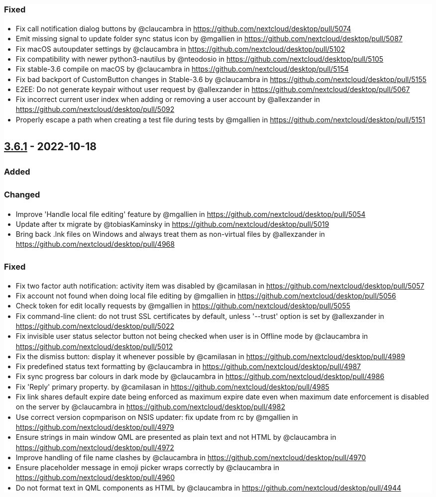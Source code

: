 ### Fixed
* Fix call notification dialog buttons by @claucambra in https://github.com/nextcloud/desktop/pull/5074
* Emit missing signal to update folder sync status icon by @mgallien in https://github.com/nextcloud/desktop/pull/5087
* Fix macOS autoupdater settings by @claucambra in https://github.com/nextcloud/desktop/pull/5102
* Fix compatibility with newer python3-nautilus by @nteodosio in https://github.com/nextcloud/desktop/pull/5105
* Fix stable-3.6 compile on macOS by @claucambra in https://github.com/nextcloud/desktop/pull/5154
* Fix bad backport of CustomButton changes in Stable-3.6 by @claucambra in https://github.com/nextcloud/desktop/pull/5155
* E2EE: Do not generate keypair without user request by @allexzander in https://github.com/nextcloud/desktop/pull/5067
* Fix incorrect current user index when adding or removing a user account by @allexzander in https://github.com/nextcloud/desktop/pull/5092
* Properly escape a path when creating a test file during tests by @mgallien in https://github.com/nextcloud/desktop/pull/5151

## [3.6.1] - 2022-10-18

### Added

### Changed
* Improve 'Handle local file editing' feature by @mgallien in https://github.com/nextcloud/desktop/pull/5054
* Update after tx migrate by @tobiasKaminsky in https://github.com/nextcloud/desktop/pull/5019
* Bring back .lnk files on Windows and always treat them as non-virtual files by @allexzander in https://github.com/nextcloud/desktop/pull/4968

### Fixed
* Fix two factor auth notification: activity item was disabled by @camilasan in https://github.com/nextcloud/desktop/pull/5057
* Fix account not found when doing local file editing by @mgallien in https://github.com/nextcloud/desktop/pull/5056
* Check token for edit locally requests by @mgallien in https://github.com/nextcloud/desktop/pull/5055
* Fix command-line client: do not trust SSL certificates by default, unless '--trust' option is set by @allexzander in https://github.com/nextcloud/desktop/pull/5022
* Fix invisible user status selector button not being checked when user is in Offline mode by @claucambra in https://github.com/nextcloud/desktop/pull/5012
* Fix the dismiss button: display it whenever possible by @camilasan in https://github.com/nextcloud/desktop/pull/4989
* Fix predefined status text formatting by @claucambra in https://github.com/nextcloud/desktop/pull/4987
* Fix sync progress bar colours in dark mode by @claucambra in https://github.com/nextcloud/desktop/pull/4986
* Fix 'Reply' primary property. by @camilasan in https://github.com/nextcloud/desktop/pull/4985
* Fix link shares default expire date being enforced as maximum expire date even when maximum date enforcement is disabled on the server by @claucambra in https://github.com/nextcloud/desktop/pull/4982
* Use correct version copmparison on NSIS updater: fix update from rc by @mgallien in https://github.com/nextcloud/desktop/pull/4979
* Ensure strings in main window QML are presented as plain text and not HTML by @claucambra in https://github.com/nextcloud/desktop/pull/4972
* Improve handling of file name clashes by @claucambra in https://github.com/nextcloud/desktop/pull/4970
* Ensure placeholder message in emoji picker wraps correctly by @claucambra in https://github.com/nextcloud/desktop/pull/4960
* Do not format text in QML components as HTML by @claucambra in https://github.com/nextcloud/desktop/pull/4944

[3.7.1]: https://github.com/nextcloud/desktop/compare/v3.7.0...v3.7.1
[3.7.0]: https://github.com/nextcloud/desktop/compare/v3.6.6...v3.7.0
[3.6.6]: https://github.com/nextcloud/desktop/compare/v3.6.5...v3.6.6
[3.6.5]: https://github.com/nextcloud/desktop/compare/v3.6.4...v3.6.5
[3.6.4]: https://github.com/nextcloud/desktop/compare/v3.6.3...v3.6.4
[3.6.3]: https://github.com/nextcloud/desktop/compare/v3.6.2...v3.6.3
[3.6.2]: https://github.com/nextcloud/desktop/compare/v3.6.1...v3.6.2
[3.6.1]: https://github.com/nextcloud/desktop/compare/v3.6.0...v3.6.1
[3.6.0]: https://github.com/nextcloud/desktop/compare/v3.6.0-rc1...v3.6.0
[3.6.0-rc1]: https://github.com/nextcloud/desktop/compare/v3.5.0...v3.6.0-rc1
[legacy]: https://github.com/nextcloud/desktop/blob/master/ChangeLog%20-%20Legacy